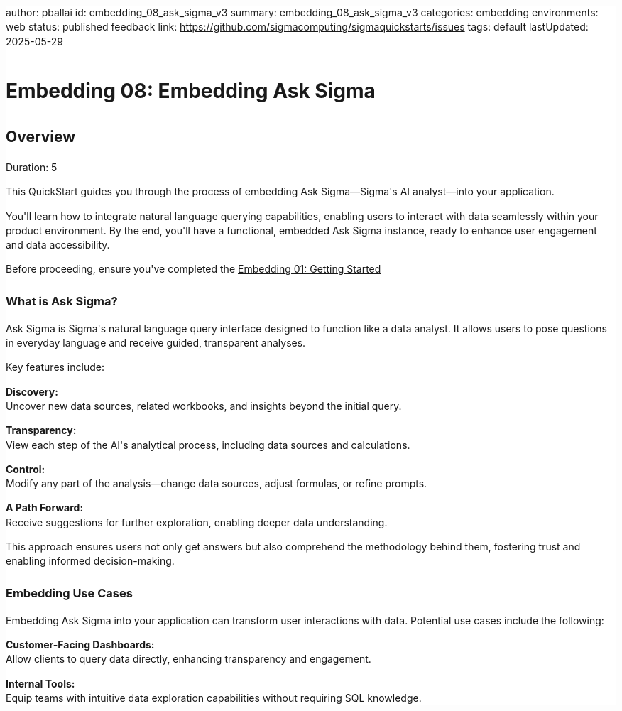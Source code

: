 author: pballai
id: embedding_08_ask_sigma_v3
summary: embedding_08_ask_sigma_v3
categories: embedding
environments: web
status: published
feedback link: https://github.com/sigmacomputing/sigmaquickstarts/issues
tags: default
lastUpdated: 2025-05-29

# Embedding 08: Embedding Ask Sigma

## Overview 
Duration: 5 

This QuickStart guides you through the process of embedding Ask Sigma—Sigma's AI analyst—into your application. 

You'll learn how to integrate natural language querying capabilities, enabling users to interact with data seamlessly within your product environment. By the end, you'll have a functional, embedded Ask Sigma instance, ready to enhance user engagement and data accessibility.

Before proceeding, ensure you've completed the [Embedding 01: Getting Started](https://quickstarts.sigmacomputing.com/guide/embedding_01_getting_started_v3/index.html?index=..%2F..embedding#0)

### What is Ask Sigma?
Ask Sigma is Sigma's natural language query interface designed to function like a data analyst. It allows users to pose questions in everyday language and receive guided, transparent analyses. 

Key features include:

**Discovery:**<br> 
Uncover new data sources, related workbooks, and insights beyond the initial query.

**Transparency:**<br>
View each step of the AI's analytical process, including data sources and calculations.

**Control:**<br>
Modify any part of the analysis—change data sources, adjust formulas, or refine prompts.

**A Path Forward:**<br>
Receive suggestions for further exploration, enabling deeper data understanding.

This approach ensures users not only get answers but also comprehend the methodology behind them, fostering trust and enabling informed decision-making.

### Embedding Use Cases
Embedding Ask Sigma into your application can transform user interactions with data. Potential use cases include the following:

**Customer-Facing Dashboards:**<br> 
Allow clients to query data directly, enhancing transparency and engagement.

**Internal Tools:**<br>
Equip teams with intuitive data exploration capabilities without requiring SQL knowledge.
